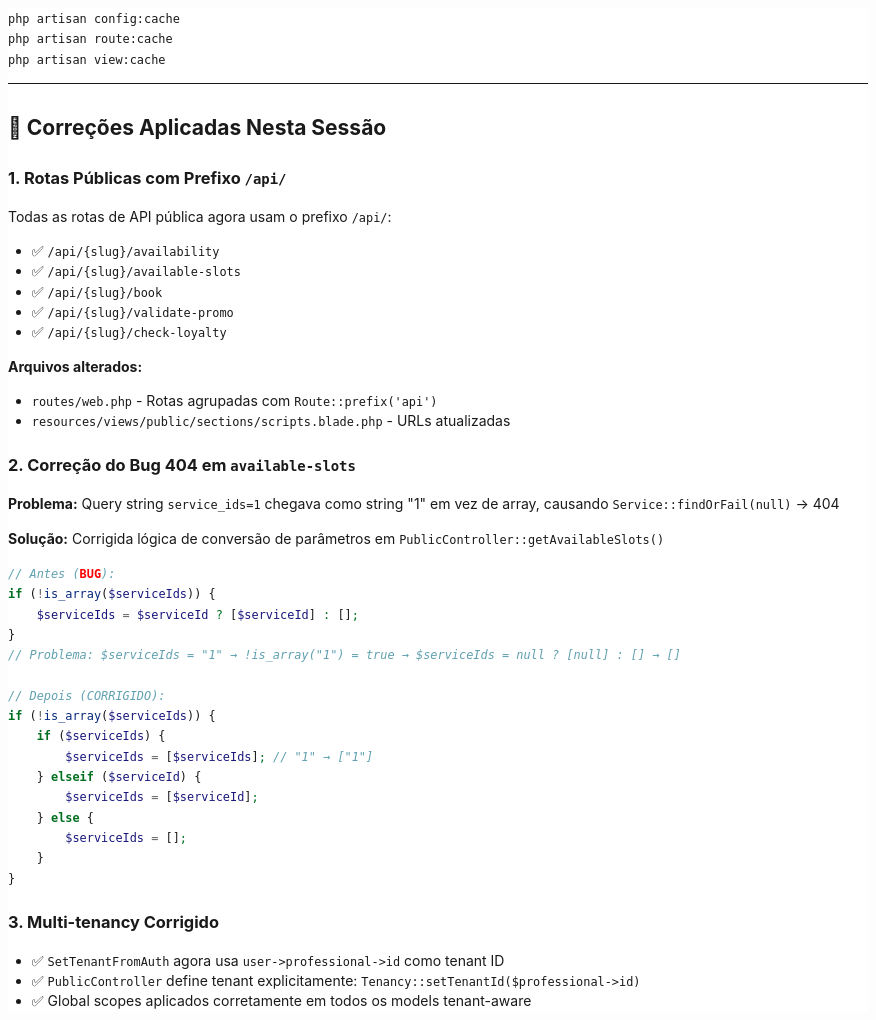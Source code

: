 ```bash
php artisan config:cache
php artisan route:cache
php artisan view:cache
```

---

## 🔧 Correções Aplicadas Nesta Sessão

### 1. **Rotas Públicas com Prefixo `/api/`**

Todas as rotas de API pública agora usam o prefixo `/api/`:

- ✅ `/api/{slug}/availability`
- ✅ `/api/{slug}/available-slots`
- ✅ `/api/{slug}/book`
- ✅ `/api/{slug}/validate-promo`
- ✅ `/api/{slug}/check-loyalty`

**Arquivos alterados:**
- `routes/web.php` - Rotas agrupadas com `Route::prefix('api')`
- `resources/views/public/sections/scripts.blade.php` - URLs atualizadas

### 2. **Correção do Bug 404 em `available-slots`**

**Problema:** Query string `service_ids=1` chegava como string "1" em vez de array, causando `Service::findOrFail(null)` → 404

**Solução:** Corrigida lógica de conversão de parâmetros em `PublicController::getAvailableSlots()`

```php
// Antes (BUG):
if (!is_array($serviceIds)) { 
    $serviceIds = $serviceId ? [$serviceId] : []; 
}
// Problema: $serviceIds = "1" → !is_array("1") = true → $serviceIds = null ? [null] : [] → []

// Depois (CORRIGIDO):
if (!is_array($serviceIds)) {
    if ($serviceIds) {
        $serviceIds = [$serviceIds]; // "1" → ["1"]
    } elseif ($serviceId) {
        $serviceIds = [$serviceId];
    } else {
        $serviceIds = [];
    }
}
```

### 3. **Multi-tenancy Corrigido**

- ✅ `SetTenantFromAuth` agora usa `user->professional->id` como tenant ID
- ✅ `PublicController` define tenant explicitamente: `Tenancy::setTenantId($professional->id)`
- ✅ Global scopes aplicados corretamente em todos os models tenant-aware
